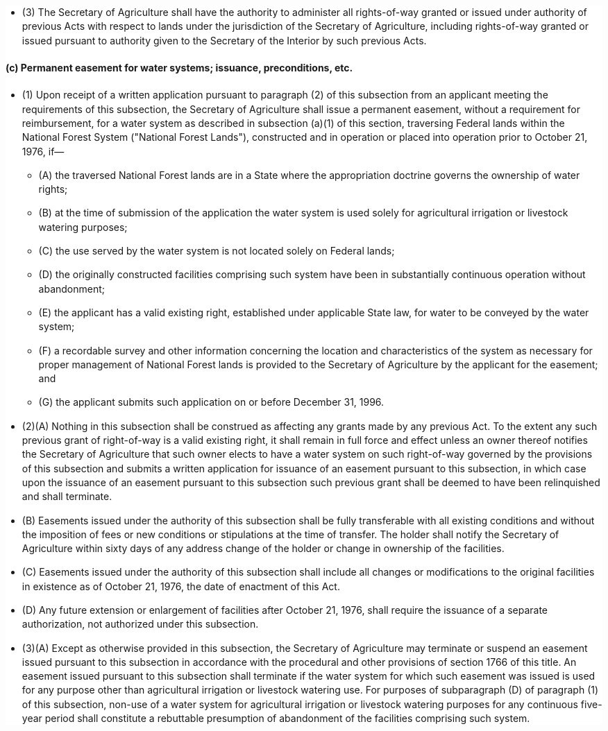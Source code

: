 * (3) The Secretary of Agriculture shall have the authority to administer all rights-of-way granted or issued under authority of previous Acts with respect to lands under the jurisdiction of the Secretary of Agriculture, including rights-of-way granted or issued pursuant to authority given to the Secretary of the Interior by such previous Acts.

#### (c) Permanent easement for water systems; issuance, preconditions, etc.
* (1) Upon receipt of a written application pursuant to paragraph (2) of this subsection from an applicant meeting the requirements of this subsection, the Secretary of Agriculture shall issue a permanent easement, without a requirement for reimbursement, for a water system as described in subsection (a)(1) of this section, traversing Federal lands within the National Forest System ("National Forest Lands"), constructed and in operation or placed into operation prior to October 21, 1976, if—

  * (A) the traversed National Forest lands are in a State where the appropriation doctrine governs the ownership of water rights;

  * (B) at the time of submission of the application the water system is used solely for agricultural irrigation or livestock watering purposes;

  * (C) the use served by the water system is not located solely on Federal lands;

  * (D) the originally constructed facilities comprising such system have been in substantially continuous operation without abandonment;

  * (E) the applicant has a valid existing right, established under applicable State law, for water to be conveyed by the water system;

  * (F) a recordable survey and other information concerning the location and characteristics of the system as necessary for proper management of National Forest lands is provided to the Secretary of Agriculture by the applicant for the easement; and

  * (G) the applicant submits such application on or before December 31, 1996.


* (2)(A) Nothing in this subsection shall be construed as affecting any grants made by any previous Act. To the extent any such previous grant of right-of-way is a valid existing right, it shall remain in full force and effect unless an owner thereof notifies the Secretary of Agriculture that such owner elects to have a water system on such right-of-way governed by the provisions of this subsection and submits a written application for issuance of an easement pursuant to this subsection, in which case upon the issuance of an easement pursuant to this subsection such previous grant shall be deemed to have been relinquished and shall terminate.

* (B) Easements issued under the authority of this subsection shall be fully transferable with all existing conditions and without the imposition of fees or new conditions or stipulations at the time of transfer. The holder shall notify the Secretary of Agriculture within sixty days of any address change of the holder or change in ownership of the facilities.

* (C) Easements issued under the authority of this subsection shall include all changes or modifications to the original facilities in existence as of October 21, 1976, the date of enactment of this Act.

* (D) Any future extension or enlargement of facilities after October 21, 1976, shall require the issuance of a separate authorization, not authorized under this subsection.

* (3)(A) Except as otherwise provided in this subsection, the Secretary of Agriculture may terminate or suspend an easement issued pursuant to this subsection in accordance with the procedural and other provisions of section 1766 of this title. An easement issued pursuant to this subsection shall terminate if the water system for which such easement was issued is used for any purpose other than agricultural irrigation or livestock watering use. For purposes of subparagraph (D) of paragraph (1) of this subsection, non-use of a water system for agricultural irrigation or livestock watering purposes for any continuous five-year period shall constitute a rebuttable presumption of abandonment of the facilities comprising such system.
